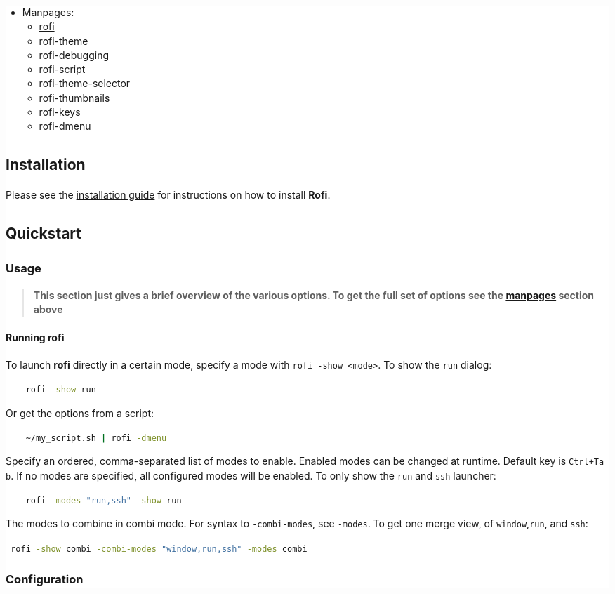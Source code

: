 - Manpages:
  - [rofi](doc/rofi.1.markdown)
  - [rofi-theme](doc/rofi-theme.5.markdown)
  - [rofi-debugging](doc/rofi-debugging.5.markdown)
  - [rofi-script](doc/rofi-script.5.markdown)
  - [rofi-theme-selector](doc/rofi-theme-selector.1.markdown)
  - [rofi-thumbnails](doc/rofi-thumbnails.5.markdown)
  - [rofi-keys](doc/rofi-keys.5.markdown)
  - [rofi-dmenu](doc/rofi-dmenu.5.markdown)

## Installation

Please see the [installation guide](INSTALL.md) for instructions on how to
install **Rofi**.

## Quickstart

### Usage

> **This section just gives a brief overview of the various options. To get the
> full set of options see the [manpages](#manpage) section above**

#### Running rofi

To launch **rofi** directly in a certain mode, specify a mode with `rofi -show <mode>`.
To show the `run` dialog:

```bash
    rofi -show run
```

Or get the options from a script:

```bash
    ~/my_script.sh | rofi -dmenu
```

Specify an ordered, comma-separated list of modes to enable. Enabled modes can
be changed at runtime. Default key is `Ctrl+Tab`. If no modes are specified,
all configured modes will be enabled. To only show the `run` and `ssh`
launcher:

```bash
    rofi -modes "run,ssh" -show run
```

The modes to combine in combi mode.
For syntax to `-combi-modes`, see `-modes`.
To get one merge view, of `window`,`run`, and `ssh`:

```bash
 rofi -show combi -combi-modes "window,run,ssh" -modes combi
```

### Configuration
